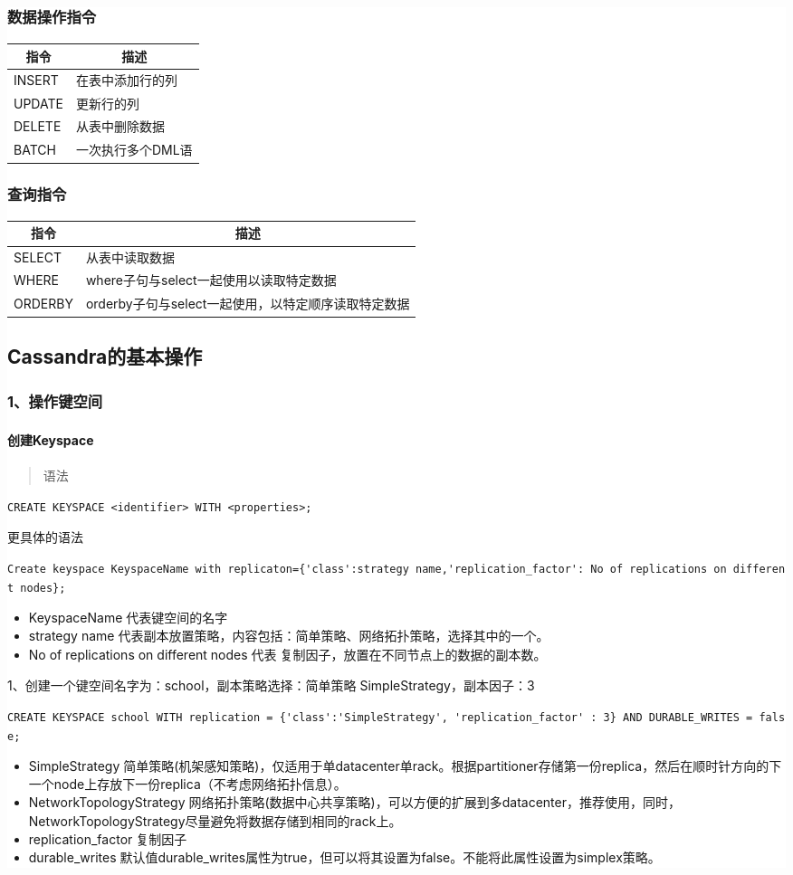 ### 数据操作指令

| 指令   | 描述              |
| ------ | ----------------- |
| INSERT | 在表中添加行的列  |
| UPDATE | 更新行的列        |
| DELETE | 从表中删除数据    |
| BATCH  | 一次执行多个DML语 |

### 查询指令

| 指令    | 描述                                                |
| ------- | --------------------------------------------------- |
| SELECT  | 从表中读取数据                                      |
| WHERE   | where子句与select一起使用以读取特定数据             |
| ORDERBY | orderby子句与select一起使用，以特定顺序读取特定数据 |


## Cassandra的基本操作

### 1、操作键空间

#### 创建Keyspace

> 语法
```
CREATE KEYSPACE <identifier> WITH <properties>;
```

更具体的语法
```
Create keyspace KeyspaceName with replicaton={'class':strategy name,'replication_factor': No of replications on different nodes};
```
- KeyspaceName 代表键空间的名字
- strategy name 代表副本放置策略，内容包括：简单策略、网络拓扑策略，选择其中的一个。
- No of replications on different nodes 代表 复制因子，放置在不同节点上的数据的副本数。


1、创建一个键空间名字为：school，副本策略选择：简单策略 SimpleStrategy，副本因子：3
```
CREATE KEYSPACE school WITH replication = {'class':'SimpleStrategy', 'replication_factor' : 3} AND DURABLE_WRITES = false;
```
- SimpleStrategy 简单策略(机架感知策略)，仅适用于单datacenter单rack。根据partitioner存储第一份replica，然后在顺时针方向的下一个node上存放下一份replica（不考虑网络拓扑信息）。
- NetworkTopologyStrategy 网络拓扑策略(数据中心共享策略)，可以方便的扩展到多datacenter，推荐使用，同时，NetworkTopologyStrategy尽量避免将数据存储到相同的rack上。
- replication_factor 复制因子
- durable_writes 默认值durable_writes属性为true，但可以将其设置为false。不能将此属性设置为simplex策略。
